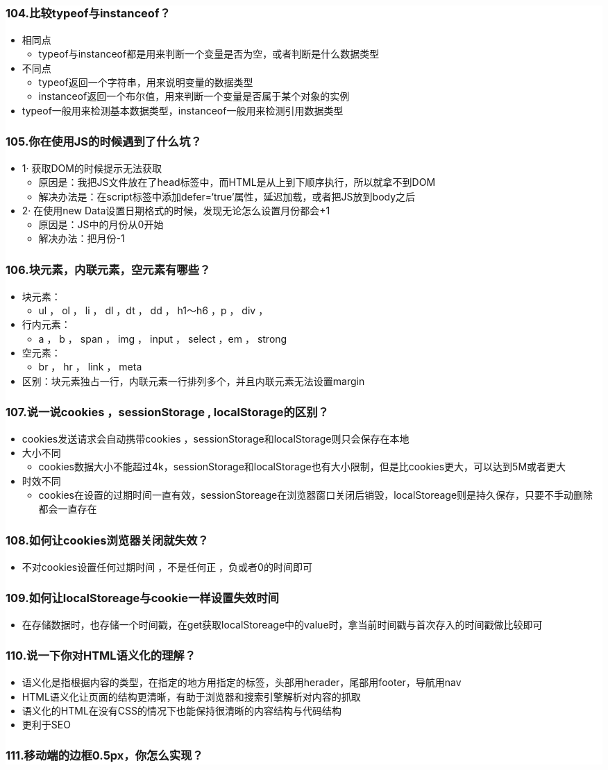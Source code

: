 ### 104.比较typeof与instanceof？

- 相同点
  - typeof与instanceof都是用来判断一个变量是否为空，或者判断是什么数据类型
- 不同点
  - typeof返回一个字符串，用来说明变量的数据类型
  - instanceof返回一个布尔值，用来判断一个变量是否属于某个对象的实例
- typeof一般用来检测基本数据类型，instanceof一般用来检测引用数据类型

### 105.你在使用JS的时候遇到了什么坑？

- 1· 获取DOM的时候提示无法获取
  - 原因是：我把JS文件放在了head标签中，而HTML是从上到下顺序执行，所以就拿不到DOM
  - 解决办法是：在script标签中添加defer=‘true’属性，延迟加载，或者把JS放到body之后
- 2· 在使用new Data设置日期格式的时候，发现无论怎么设置月份都会+1
  - 原因是：JS中的月份从0开始
  - 解决办法：把月份-1

### 106.块元素，内联元素，空元素有哪些？

- 块元素：
  - ul ， ol ， li ， dl ，dt ， dd ， h1～h6 ，p ， div ， 
- 行内元素：
  - a ， b ， span ， img ， input ， select ，em ， strong 
- 空元素：
  - br ， hr ， link ， meta
- 区别：块元素独占一行，内联元素一行排列多个，并且内联元素无法设置margin

### 107.说一说cookies ，sessionStorage , localStorage的区别？

- cookies发送请求会自动携带cookies ，sessionStorage和localStorage则只会保存在本地
- 大小不同
  - cookies数据大小不能超过4k，sessionStorage和localStorage也有大小限制，但是比cookies更大，可以达到5M或者更大
- 时效不同
  - cookies在设置的过期时间一直有效，sessionStoreage在浏览器窗口关闭后销毁，localStoreage则是持久保存，只要不手动删除都会一直存在

### 108.如何让cookies浏览器关闭就失效？

- 不对cookies设置任何过期时间 ，不是任何正 ，负或者0的时间即可 

### 109.如何让localStoreage与cookie一样设置失效时间

- 在存储数据时，也存储一个时间戳，在get获取localStoreage中的value时，拿当前时间戳与首次存入的时间戳做比较即可

### 110.说一下你对HTML语义化的理解？

- 语义化是指根据内容的类型，在指定的地方用指定的标签，头部用herader，尾部用footer，导航用nav
- HTML语义化让页面的结构更清晰，有助于浏览器和搜索引擎解析对内容的抓取
- 语义化的HTML在没有CSS的情况下也能保持很清晰的内容结构与代码结构
- 更利于SEO

### 111.移动端的边框0.5px，你怎么实现？

